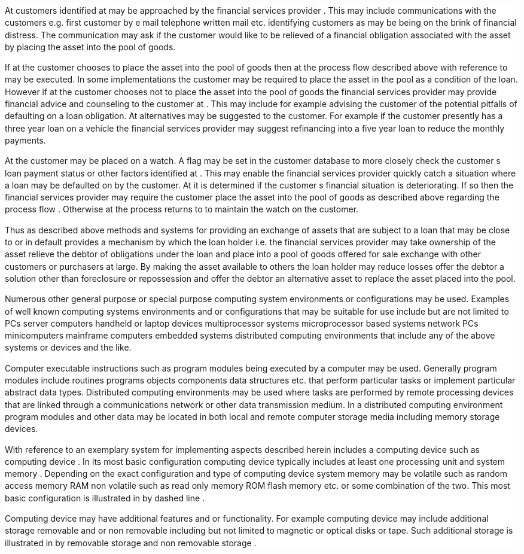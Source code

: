 At customers identified at may be approached by the financial services provider . This may include communications with the customers e.g. first customer by e mail telephone written mail etc. identifying customers as may be being on the brink of financial distress. The communication may ask if the customer would like to be relieved of a financial obligation associated with the asset by placing the asset into the pool of goods.

If at the customer chooses to place the asset into the pool of goods then at the process flow described above with reference to may be executed. In some implementations the customer may be required to place the asset in the pool as a condition of the loan. However if at the customer chooses not to place the asset into the pool of goods the financial services provider may provide financial advice and counseling to the customer at . This may include for example advising the customer of the potential pitfalls of defaulting on a loan obligation. At alternatives may be suggested to the customer. For example if the customer presently has a three year loan on a vehicle the financial services provider may suggest refinancing into a five year loan to reduce the monthly payments.

At the customer may be placed on a watch. A flag may be set in the customer database to more closely check the customer s loan payment status or other factors identified at . This may enable the financial services provider quickly catch a situation where a loan may be defaulted on by the customer. At it is determined if the customer s financial situation is deteriorating. If so then the financial services provider may require the customer place the asset into the pool of goods as described above regarding the process flow . Otherwise at the process returns to to maintain the watch on the customer.

Thus as described above methods and systems for providing an exchange of assets that are subject to a loan that may be close to or in default provides a mechanism by which the loan holder i.e. the financial services provider may take ownership of the asset relieve the debtor of obligations under the loan and place into a pool of goods offered for sale exchange with other customers or purchasers at large. By making the asset available to others the loan holder may reduce losses offer the debtor a solution other than foreclosure or repossession and offer the debtor an alternative asset to replace the asset placed into the pool.

Numerous other general purpose or special purpose computing system environments or configurations may be used. Examples of well known computing systems environments and or configurations that may be suitable for use include but are not limited to PCs server computers handheld or laptop devices multiprocessor systems microprocessor based systems network PCs minicomputers mainframe computers embedded systems distributed computing environments that include any of the above systems or devices and the like.

Computer executable instructions such as program modules being executed by a computer may be used. Generally program modules include routines programs objects components data structures etc. that perform particular tasks or implement particular abstract data types. Distributed computing environments may be used where tasks are performed by remote processing devices that are linked through a communications network or other data transmission medium. In a distributed computing environment program modules and other data may be located in both local and remote computer storage media including memory storage devices.

With reference to an exemplary system for implementing aspects described herein includes a computing device such as computing device . In its most basic configuration computing device typically includes at least one processing unit and system memory . Depending on the exact configuration and type of computing device system memory may be volatile such as random access memory RAM non volatile such as read only memory ROM flash memory etc. or some combination of the two. This most basic configuration is illustrated in by dashed line .

Computing device may have additional features and or functionality. For example computing device may include additional storage removable and or non removable including but not limited to magnetic or optical disks or tape. Such additional storage is illustrated in by removable storage and non removable storage .
